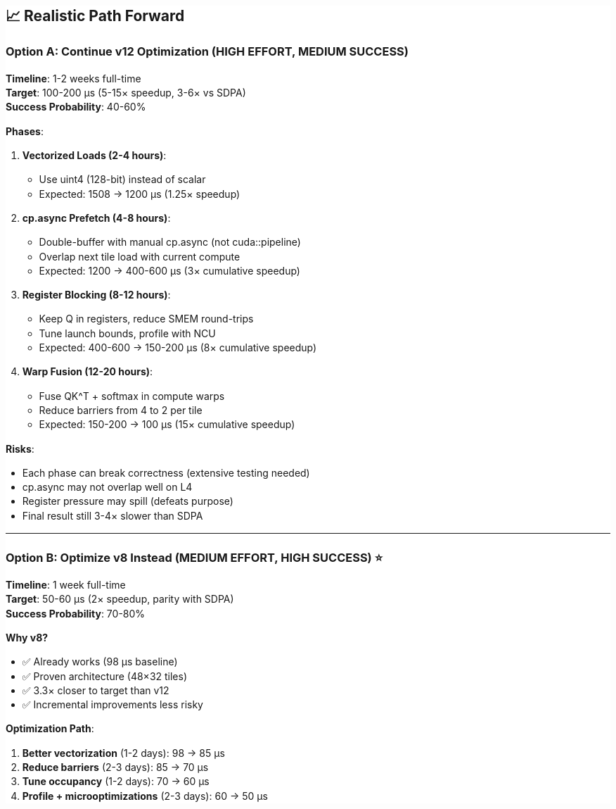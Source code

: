 
## 📈 Realistic Path Forward

### Option A: Continue v12 Optimization (HIGH EFFORT, MEDIUM SUCCESS)

**Timeline**: 1-2 weeks full-time  
**Target**: 100-200 µs (5-15× speedup, 3-6× vs SDPA)  
**Success Probability**: 40-60%

**Phases**:
1. **Vectorized Loads (2-4 hours)**:
   - Use uint4 (128-bit) instead of scalar
   - Expected: 1508 → 1200 µs (1.25× speedup)
   
2. **cp.async Prefetch (4-8 hours)**:
   - Double-buffer with manual cp.async (not cuda::pipeline)
   - Overlap next tile load with current compute
   - Expected: 1200 → 400-600 µs (3× cumulative speedup)
   
3. **Register Blocking (8-12 hours)**:
   - Keep Q in registers, reduce SMEM round-trips
   - Tune launch bounds, profile with NCU
   - Expected: 400-600 → 150-200 µs (8× cumulative speedup)
   
4. **Warp Fusion (12-20 hours)**:
   - Fuse QK^T + softmax in compute warps
   - Reduce barriers from 4 to 2 per tile
   - Expected: 150-200 → 100 µs (15× cumulative speedup)

**Risks**:
- Each phase can break correctness (extensive testing needed)
- cp.async may not overlap well on L4
- Register pressure may spill (defeats purpose)
- Final result still 3-4× slower than SDPA

---

### Option B: Optimize v8 Instead (MEDIUM EFFORT, HIGH SUCCESS) ⭐

**Timeline**: 1 week full-time  
**Target**: 50-60 µs (2× speedup, parity with SDPA)  
**Success Probability**: 70-80%

**Why v8?**
- ✅ Already works (98 µs baseline)
- ✅ Proven architecture (48×32 tiles)
- ✅ 3.3× closer to target than v12
- ✅ Incremental improvements less risky

**Optimization Path**:
1. **Better vectorization** (1-2 days): 98 → 85 µs
2. **Reduce barriers** (2-3 days): 85 → 70 µs
3. **Tune occupancy** (1-2 days): 70 → 60 µs
4. **Profile + microoptimizations** (2-3 days): 60 → 50 µs
